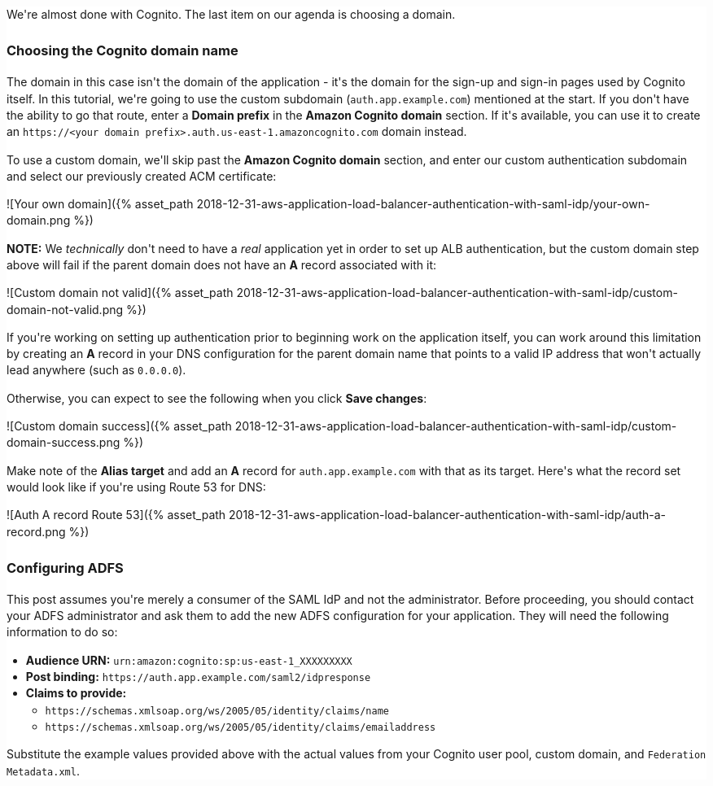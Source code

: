 We're almost done with Cognito. The last item on our agenda is choosing a domain.

### Choosing the Cognito domain name

The domain in this case isn't the domain of the application - it's the domain
for the sign-up and sign-in pages used by Cognito itself. In this tutorial,
we're going to use the custom subdomain (`auth.app.example.com`) mentioned at
the start. If you don't have the ability to go that route, enter a **Domain prefix**
in the **Amazon Cognito domain** section. If it's available, you can use it to
create an `https://<your domain prefix>.auth.us-east-1.amazoncognito.com` domain
instead.

To use a custom domain, we'll skip past the **Amazon Cognito domain** section,
and enter our custom authentication subdomain and select our previously created
ACM certificate:

![Your own domain]({% asset_path 2018-12-31-aws-application-load-balancer-authentication-with-saml-idp/your-own-domain.png %})

**NOTE:** We _technically_ don't need to have a _real_ application yet in order
to set up ALB authentication, but the custom domain step above will fail if the
parent domain does not have an **A** record associated with it:

![Custom domain not valid]({% asset_path 2018-12-31-aws-application-load-balancer-authentication-with-saml-idp/custom-domain-not-valid.png %})

 If you're working on setting up authentication prior to beginning work on the
 application itself, you can work around this limitation by creating an **A**
 record in your DNS configuration for the parent domain name that points to a
 valid IP address that won't actually lead anywhere (such as `0.0.0.0`).

 Otherwise, you can expect to see the following when you click **Save changes**:

![Custom domain success]({% asset_path 2018-12-31-aws-application-load-balancer-authentication-with-saml-idp/custom-domain-success.png %})

Make note of the **Alias target** and add an **A** record for `auth.app.example.com`
with that as its target. Here's what the record set would look like if you're
using Route 53 for DNS:

![Auth A record Route 53]({% asset_path 2018-12-31-aws-application-load-balancer-authentication-with-saml-idp/auth-a-record.png %})

### Configuring ADFS

This post assumes you're merely a consumer of the SAML IdP and not the administrator.
Before proceeding, you should contact your ADFS administrator and ask them to
add the new ADFS configuration for your application. They will need the following
information to do so:

  * **Audience URN:** `urn:amazon:cognito:sp:us-east-1_XXXXXXXXX`
  * **Post binding:** `https://auth.app.example.com/saml2/idpresponse`
  * **Claims to provide:**
    * `https://schemas.xmlsoap.org/ws/2005/05/identity/claims/name`
    * `https://schemas.xmlsoap.org/ws/2005/05/identity/claims/emailaddress`

Substitute the example values provided above with the actual values from your
Cognito user pool, custom domain, and `FederationMetadata.xml`.
